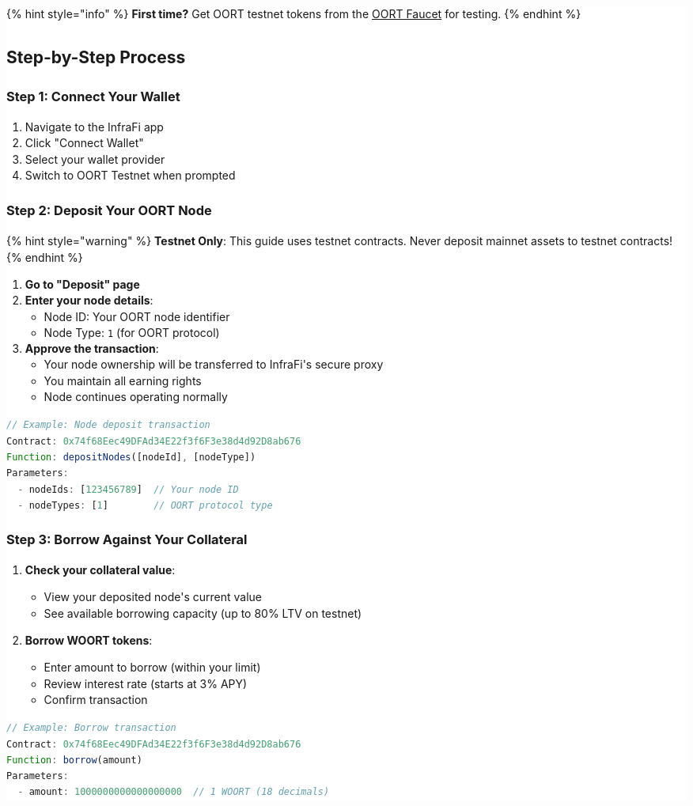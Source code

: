 {% hint style="info" %}
**First time?** Get OORT testnet tokens from the [OORT Faucet](https://faucet.oortech.com) for testing.
{% endhint %}

## Step-by-Step Process

### Step 1: Connect Your Wallet

1. Navigate to the InfraFi app
2. Click "Connect Wallet"
3. Select your wallet provider
4. Switch to OORT Testnet when prompted

### Step 2: Deposit Your OORT Node

{% hint style="warning" %}
**Testnet Only**: This guide uses testnet contracts. Never deposit mainnet assets to testnet contracts!
{% endhint %}

1. **Go to "Deposit" page**
2. **Enter your node details**:
   - Node ID: Your OORT node identifier
   - Node Type: `1` (for OORT protocol)
3. **Approve the transaction**:
   - Your node ownership will be transferred to InfraFi's secure proxy
   - You maintain all earning rights
   - Node continues operating normally

```javascript
// Example: Node deposit transaction
Contract: 0x74f68Eec49DFAd34E22f3f6F3e38d4d92D8ab676
Function: depositNodes([nodeId], [nodeType])
Parameters: 
  - nodeIds: [123456789]  // Your node ID
  - nodeTypes: [1]        // OORT protocol type
```

### Step 3: Borrow Against Your Collateral

1. **Check your collateral value**:
   - View your deposited node's current value
   - See available borrowing capacity (up to 80% LTV on testnet)

2. **Borrow WOORT tokens**:
   - Enter amount to borrow (within your limit)
   - Review interest rate (starts at 3% APY)
   - Confirm transaction

```javascript
// Example: Borrow transaction
Contract: 0x74f68Eec49DFAd34E22f3f6F3e38d4d92D8ab676
Function: borrow(amount)
Parameters:
  - amount: 1000000000000000000  // 1 WOORT (18 decimals)
```
